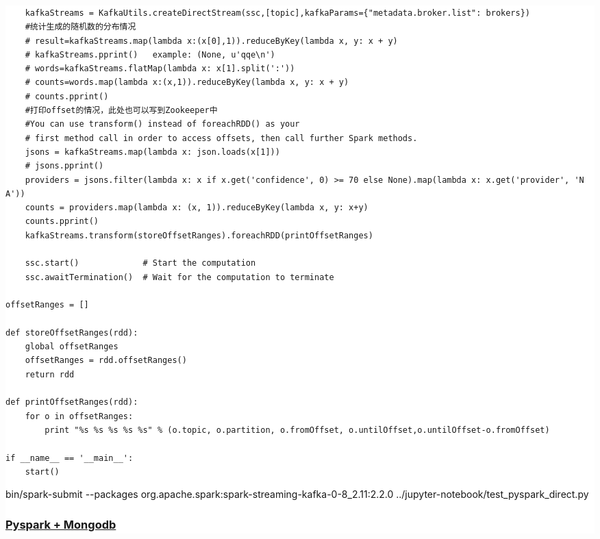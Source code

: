 ~~~
    kafkaStreams = KafkaUtils.createDirectStream(ssc,[topic],kafkaParams={"metadata.broker.list": brokers})
    #统计生成的随机数的分布情况
    # result=kafkaStreams.map(lambda x:(x[0],1)).reduceByKey(lambda x, y: x + y)
    # kafkaStreams.pprint()   example: (None, u'qqe\n')
    # words=kafkaStreams.flatMap(lambda x: x[1].split(':'))
    # counts=words.map(lambda x:(x,1)).reduceByKey(lambda x, y: x + y)
    # counts.pprint()
    #打印offset的情况，此处也可以写到Zookeeper中
    #You can use transform() instead of foreachRDD() as your
    # first method call in order to access offsets, then call further Spark methods.
    jsons = kafkaStreams.map(lambda x: json.loads(x[1]))
    # jsons.pprint()
    providers = jsons.filter(lambda x: x if x.get('confidence', 0) >= 70 else None).map(lambda x: x.get('provider', 'NA'))
    counts = providers.map(lambda x: (x, 1)).reduceByKey(lambda x, y: x+y)
    counts.pprint()
    kafkaStreams.transform(storeOffsetRanges).foreachRDD(printOffsetRanges)

    ssc.start()             # Start the computation
    ssc.awaitTermination()  # Wait for the computation to terminate

offsetRanges = []

def storeOffsetRanges(rdd):
    global offsetRanges
    offsetRanges = rdd.offsetRanges()
    return rdd

def printOffsetRanges(rdd):
    for o in offsetRanges:
        print "%s %s %s %s %s" % (o.topic, o.partition, o.fromOffset, o.untilOffset,o.untilOffset-o.fromOffset)

if __name__ == '__main__':
    start()
~~~
bin/spark-submit --packages org.apache.spark:spark-streaming-kafka-0-8_2.11:2.2.0 ../jupyter-notebook/test_pyspark_direct.py


### [Pyspark + Mongodb](https://docs.mongodb.com/spark-connector/master/python-api/)
